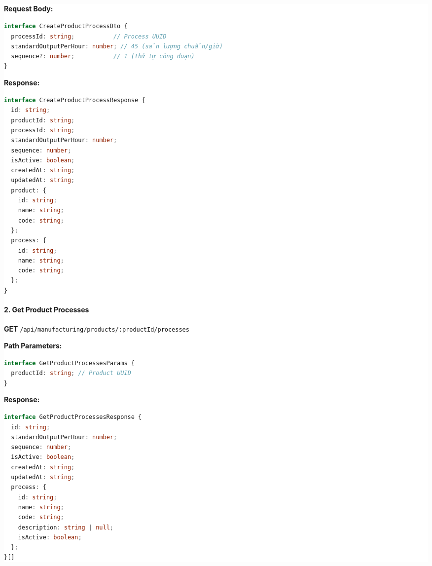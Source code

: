 **Request Body:**
```typescript
interface CreateProductProcessDto {
  processId: string;           // Process UUID
  standardOutputPerHour: number; // 45 (sản lượng chuẩn/giờ)
  sequence?: number;           // 1 (thứ tự công đoạn)
}
```

**Response:**
```typescript
interface CreateProductProcessResponse {
  id: string;
  productId: string;
  processId: string;
  standardOutputPerHour: number;
  sequence: number;
  isActive: boolean;
  createdAt: string;
  updatedAt: string;
  product: {
    id: string;
    name: string;
    code: string;
  };
  process: {
    id: string;
    name: string;
    code: string;
  };
}
```

#### 2. Get Product Processes
**GET** `/api/manufacturing/products/:productId/processes`

**Path Parameters:**
```typescript
interface GetProductProcessesParams {
  productId: string; // Product UUID
}
```

**Response:**
```typescript
interface GetProductProcessesResponse {
  id: string;
  standardOutputPerHour: number;
  sequence: number;
  isActive: boolean;
  createdAt: string;
  updatedAt: string;
  process: {
    id: string;
    name: string;
    code: string;
    description: string | null;
    isActive: boolean;
  };
}[]
```
